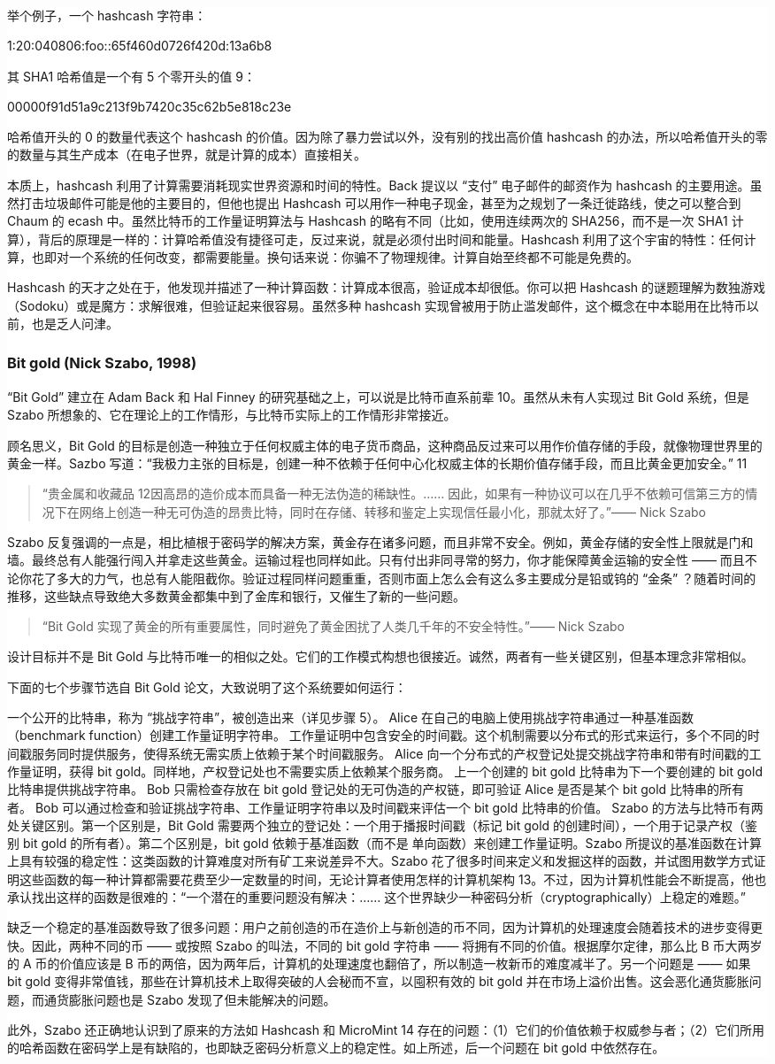 举个例子，一个 hashcash 字符串：

1:20:040806:foo::65f460d0726f420d:13a6b8

其 SHA1 哈希值是一个有 5 个零开头的值 9：

00000f91d51a9c213f9b7420c35c62b5e818c23e

哈希值开头的 0 的数量代表这个 hashcash 的价值。因为除了暴力尝试以外，没有别的找出高价值 hashcash 的办法，所以哈希值开头的零的数量与其生产成本（在电子世界，就是计算的成本）直接相关。

本质上，hashcash 利用了计算需要消耗现实世界资源和时间的特性。Back 提议以 “支付” 电子邮件的邮资作为 hashcash 的主要用途。虽然打击垃圾邮件可能是他的主要目的，但他也提出 Hashcash 可以用作一种电子现金，甚至为之规划了一条迁徙路线，使之可以整合到 Chaum 的 ecash 中。虽然比特币的工作量证明算法与 Hashcash 的略有不同（比如，使用连续两次的 SHA256，而不是一次 SHA1 计算），背后的原理是一样的：计算哈希值没有捷径可走，反过来说，就是必须付出时间和能量。Hashcash 利用了这个宇宙的特性：任何计算，也即对一个系统的任何改变，都需要能量。换句话来说：你骗不了物理规律。计算自始至终都不可能是免费的。

Hashcash 的天才之处在于，他发现并描述了一种计算函数：计算成本很高，验证成本却很低。你可以把 Hashcash 的谜题理解为数独游戏（Sodoku）或是魔方：求解很难，但验证起来很容易。虽然多种 hashcash 实现曾被用于防止滥发邮件，这个概念在中本聪用在比特币以前，也是乏人问津。

### Bit gold (Nick Szabo, 1998)
“Bit Gold” 建立在 Adam Back 和 Hal Finney 的研究基础之上，可以说是比特币直系前辈 10。虽然从未有人实现过 Bit Gold 系统，但是 Szabo 所想象的、它在理论上的工作情形，与比特币实际上的工作情形非常接近。

顾名思义，Bit Gold 的目标是创造一种独立于任何权威主体的电子货币商品，这种商品反过来可以用作价值存储的手段，就像物理世界里的黄金一样。Sazbo 写道：“我极力主张的目标是，创建一种不依赖于任何中心化权威主体的长期价值存储手段，而且比黄金更加安全。” 11

> “贵金属和收藏品 12因高昂的造价成本而具备一种无法伪造的稀缺性。…… 因此，如果有一种协议可以在几乎不依赖可信第三方的情况下在网络上创造一种无可伪造的昂贵比特，同时在存储、转移和鉴定上实现信任最小化，那就太好了。”—— Nick Szabo

Szabo 反复强调的一点是，相比植根于密码学的解决方案，黄金存在诸多问题，而且非常不安全。例如，黄金存储的安全性上限就是门和墙。最终总有人能强行闯入并拿走这些黄金。运输过程也同样如此。只有付出非同寻常的努力，你才能保障黄金运输的安全性 —— 而且不论你花了多大的力气，也总有人能阻截你。验证过程同样问题重重，否则市面上怎么会有这么多主要成分是铅或钨的 “金条” ？随着时间的推移，这些缺点导致绝大多数黄金都集中到了金库和银行，又催生了新的一些问题。

> “Bit Gold 实现了黄金的所有重要属性，同时避免了黄金困扰了人类几千年的不安全特性。”—— Nick Szabo

设计目标并不是 Bit Gold 与比特币唯一的相似之处。它们的工作模式构想也很接近。诚然，两者有一些关键区别，但基本理念非常相似。

下面的七个步骤节选自 Bit Gold 论文，大致说明了这个系统要如何运行：

一个公开的比特串，称为 “挑战字符串”，被创造出来（详见步骤 5）。
Alice 在自己的电脑上使用挑战字符串通过一种基准函数（benchmark function）创建工作量证明字符串。
工作量证明中包含安全的时间戳。这个机制需要以分布式的形式来运行，多个不同的时间戳服务同时提供服务，使得系统无需实质上依赖于某个时间戳服务。
Alice 向一个分布式的产权登记处提交挑战字符串和带有时间戳的工作量证明，获得 bit gold。同样地，产权登记处也不需要实质上依赖某个服务商。
上一个创建的 bit gold 比特串为下一个要创建的 bit gold 比特串提供挑战字符串。
Bob 只需检查存放在 bit gold 登记处的无可伪造的产权链，即可验证 Alice 是否是某个 bit gold 比特串的所有者。
Bob 可以通过检查和验证挑战字符串、工作量证明字符串以及时间戳来评估一个 bit gold 比特串的价值。
Szabo 的方法与比特币有两处关键区别。第一个区别是，Bit Gold 需要两个独立的登记处：一个用于播报时间戳（标记 bit gold 的创建时间），一个用于记录产权（鉴别 bit gold 的所有者）。第二个区别是，bit gold 依赖于基准函数（而不是 单向函数）来创建工作量证明。Szabo 所提议的基准函数在计算上具有较强的稳定性：这类函数的计算难度对所有矿工来说差异不大。Szabo 花了很多时间来定义和发掘这样的函数，并试图用数学方式证明这些函数的每一种计算都需要花费至少一定数量的时间，无论计算者使用怎样的计算机架构 13。不过，因为计算机性能会不断提高，他也承认找出这样的函数是很难的：“一个潜在的重要问题没有解决：…… 这个世界缺少一种密码分析（cryptographically）上稳定的难题。”

缺乏一个稳定的基准函数导致了很多问题：用户之前创造的币在造价上与新创造的币不同，因为计算机的处理速度会随着技术的进步变得更快。因此，两种不同的币 —— 或按照 Szabo 的叫法，不同的 bit gold 字符串 —— 将拥有不同的价值。根据摩尔定律，那么比 B 币大两岁的 A 币的价值应该是 B 币的两倍，因为两年后，计算机的处理速度也翻倍了，所以制造一枚新币的难度减半了。另一个问题是 —— 如果 bit gold 变得非常值钱，那些在计算机技术上取得突破的人会秘而不宣，以囤积有效的 bit gold 并在市场上溢价出售。这会恶化通货膨胀问题，而通货膨胀问题也是 Szabo 发现了但未能解决的问题。

此外，Szabo 还正确地认识到了原来的方法如 Hashcash 和 MicroMint 14 存在的问题：（1）它们的价值依赖于权威参与者；（2）它们所用的哈希函数在密码学上是有缺陷的，也即缺乏密码分析意义上的稳定性。如上所述，后一个问题在 bit gold 中依然存在。
